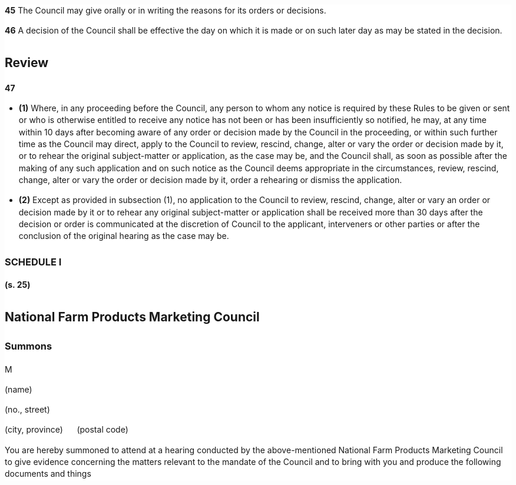 

**45** The Council may give orally or in writing the reasons for its orders or decisions.



**46** A decision of the Council shall be effective the day on which it is made or on such later day as may be stated in the decision.




## Review


**47** 

- **(1)** Where, in any proceeding before the Council, any person to whom any notice is required by these Rules to be given or sent or who is otherwise entitled to receive any notice has not been or has been insufficiently so notified, he may, at any time within 10 days after becoming aware of any order or decision made by the Council in the proceeding, or within such further time as the Council may direct, apply to the Council to review, rescind, change, alter or vary the order or decision made by it, or to rehear the original subject-matter or application, as the case may be, and the Council shall, as soon as possible after the making of any such application and on such notice as the Council deems appropriate in the circumstances, review, rescind, change, alter or vary the order or decision made by it, order a rehearing or dismiss the application.

- **(2)** Except as provided in subsection (1), no application to the Council to review, rescind, change, alter or vary an order or decision made by it or to rehear any original subject-matter or application shall be received more than 30 days after the decision or order is communicated at the discretion of Council to the applicant, interveners or other parties or after the conclusion of the original hearing as the case may be.




### **SCHEDULE I** 
**(s. 25)**
## National Farm Products Marketing Council

### Summons

M


(name)





(no., street)





(city, province) &nbsp;&nbsp;&nbsp;&nbsp; (postal code)


You are hereby summoned to attend at a hearing conducted by the above-mentioned National Farm Products Marketing Council to give evidence concerning the matters relevant to the mandate of the Council and to bring with you and produce the following documents and things
